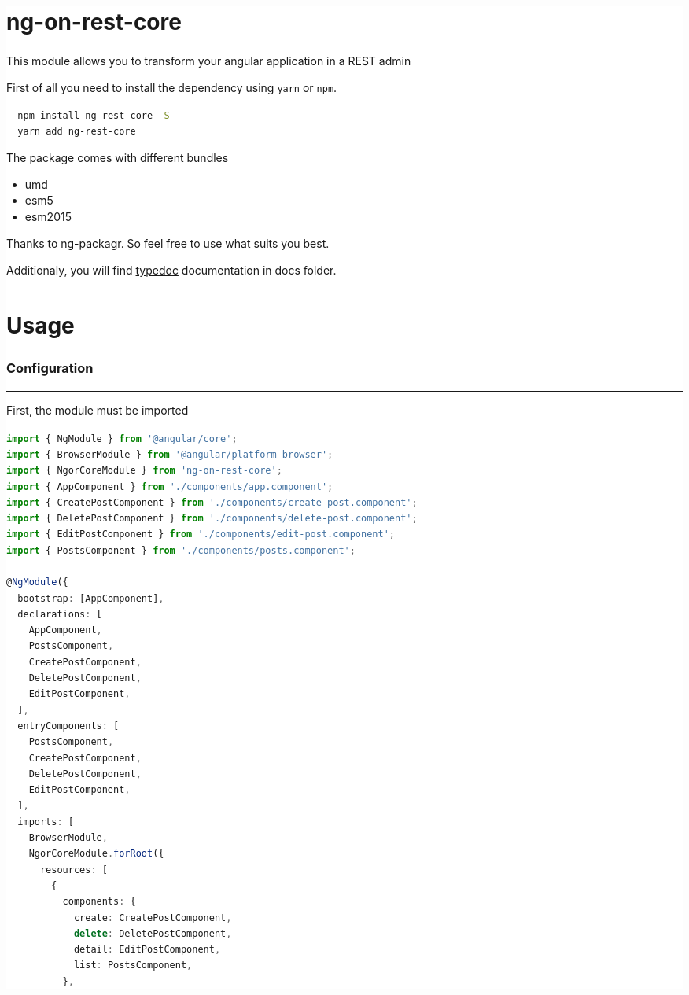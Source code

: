 ng-on-rest-core
========

This module allows you to transform your angular application in a REST admin

First of all you need to install the dependency using `yarn` or `npm`.

```bash
  npm install ng-rest-core -S
  yarn add ng-rest-core
```

The package comes with different bundles

 - umd
 - esm5
 - esm2015

Thanks to [ng-packagr](https://github.com/dherges/ng-packagr). So feel free to use what suits you best.

Additionaly, you will find [typedoc](https://github.com/TypeStrong/typedoc) documentation in docs folder.

Usage
========

### Configuration
___

First, the module must be imported

```typescript
import { NgModule } from '@angular/core';
import { BrowserModule } from '@angular/platform-browser';
import { NgorCoreModule } from 'ng-on-rest-core';
import { AppComponent } from './components/app.component';
import { CreatePostComponent } from './components/create-post.component';
import { DeletePostComponent } from './components/delete-post.component';
import { EditPostComponent } from './components/edit-post.component';
import { PostsComponent } from './components/posts.component';

@NgModule({
  bootstrap: [AppComponent],
  declarations: [
    AppComponent,
    PostsComponent,
    CreatePostComponent,
    DeletePostComponent,
    EditPostComponent,
  ],
  entryComponents: [
    PostsComponent,
    CreatePostComponent,
    DeletePostComponent,
    EditPostComponent,
  ],
  imports: [
    BrowserModule,
    NgorCoreModule.forRoot({
      resources: [
        {
          components: {
            create: CreatePostComponent,
            delete: DeletePostComponent,
            detail: EditPostComponent,
            list: PostsComponent,
          },
```